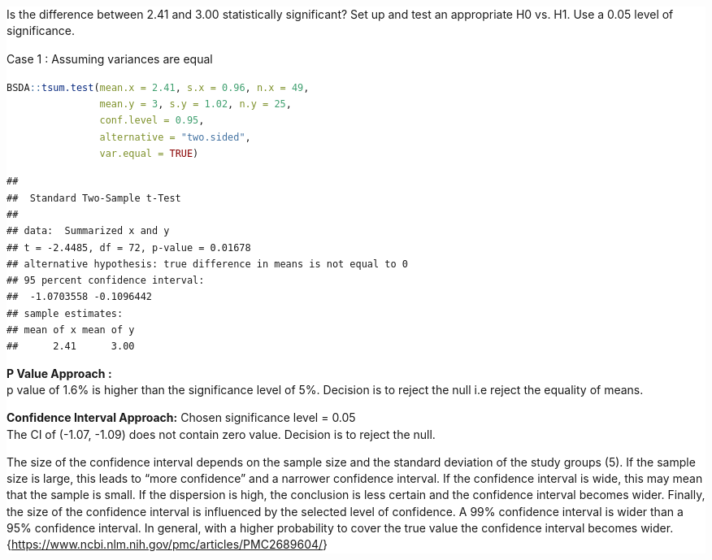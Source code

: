 Is the difference between 2.41 and 3.00 statistically significant? Set
up and test an appropriate H0 vs. H1. Use a 0.05 level of significance.  

</blockquote>

Case 1 : Assuming variances are equal

``` r
BSDA::tsum.test(mean.x = 2.41, s.x = 0.96, n.x = 49,
                mean.y = 3, s.y = 1.02, n.y = 25,
                conf.level = 0.95,
                alternative = "two.sided",
                var.equal = TRUE)
```

    ##
    ##  Standard Two-Sample t-Test
    ##
    ## data:  Summarized x and y
    ## t = -2.4485, df = 72, p-value = 0.01678
    ## alternative hypothesis: true difference in means is not equal to 0
    ## 95 percent confidence interval:
    ##  -1.0703558 -0.1096442
    ## sample estimates:
    ## mean of x mean of y
    ##      2.41      3.00

**P Value Approach :**  
p value of 1.6% is higher than the significance level of 5%. Decision is
to reject the null i.e reject the equality of means.

**Confidence Interval Approach:** Chosen significance level = 0.05  
The CI of (-1.07, -1.09) does not contain zero value. Decision is to
reject the null.

The size of the confidence interval depends on the sample size and the
standard deviation of the study groups (5). If the sample size is large,
this leads to “more confidence” and a narrower confidence interval. If
the confidence interval is wide, this may mean that the sample is small.
If the dispersion is high, the conclusion is less certain and the
confidence interval becomes wider. Finally, the size of the confidence
interval is influenced by the selected level of confidence. A 99%
confidence interval is wider than a 95% confidence interval. In general,
with a higher probability to cover the true value the confidence
interval becomes wider.  
{<https://www.ncbi.nlm.nih.gov/pmc/articles/PMC2689604/>}
